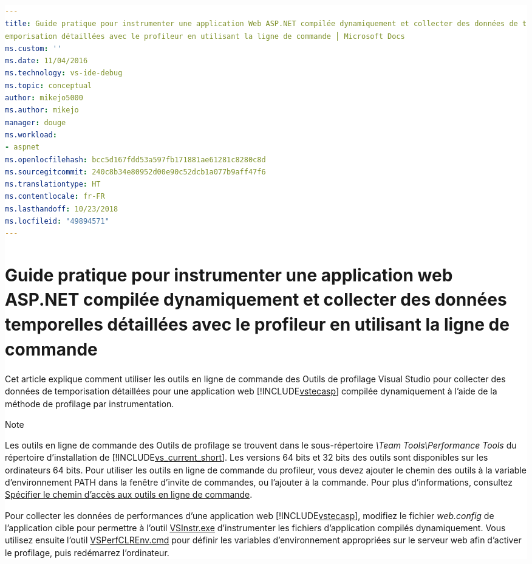```yaml
---
title: Guide pratique pour instrumenter une application Web ASP.NET compilée dynamiquement et collecter des données de temporisation détaillées avec le profileur en utilisant la ligne de commande │ Microsoft Docs
ms.custom: ''
ms.date: 11/04/2016
ms.technology: vs-ide-debug
ms.topic: conceptual
author: mikejo5000
ms.author: mikejo
manager: douge
ms.workload:
- aspnet
ms.openlocfilehash: bcc5d167fdd53a597fb171881ae61281c8280c8d
ms.sourcegitcommit: 240c8b34e80952d00e90c52dcb1a077b9aff47f6
ms.translationtype: HT
ms.contentlocale: fr-FR
ms.lasthandoff: 10/23/2018
ms.locfileid: "49894571"
---
```

# <a name="how-to-instrument-a-dynamically-compiled-aspnet-web-application-and-collect-detailed-timing-data-with-the-profiler-by-using-the-command-line"></a>Guide pratique pour instrumenter une application web ASP.NET compilée dynamiquement et collecter des données temporelles détaillées avec le profileur en utilisant la ligne de commande

Cet article explique comment utiliser les outils en ligne de commande des Outils de profilage Visual Studio pour collecter des données de temporisation détaillées pour une application web [!INCLUDE[vstecasp](../code-quality/includes/vstecasp_md.md)] compilée dynamiquement à l’aide de la méthode de profilage par instrumentation.

> [!NOTE]
> Les outils en ligne de commande des Outils de profilage se trouvent dans le sous-répertoire *\Team Tools\Performance Tools* du répertoire d’installation de [!INCLUDE[vs_current_short](../code-quality/includes/vs_current_short_md.md)]. Les versions 64 bits et 32 bits des outils sont disponibles sur les ordinateurs 64 bits. Pour utiliser les outils en ligne de commande du profileur, vous devez ajouter le chemin des outils à la variable d’environnement PATH dans la fenêtre d’invite de commandes, ou l’ajouter à la commande. Pour plus d’informations, consultez [Spécifier le chemin d’accès aux outils en ligne de commande](../profiling/specifying-the-path-to-profiling-tools-command-line-tools.md).

Pour collecter les données de performances d’une application web [!INCLUDE[vstecasp](../code-quality/includes/vstecasp_md.md)], modifiez le fichier *web.config* de l’application cible pour permettre à l’outil [VSInstr.exe](../profiling/vsinstr.md) d’instrumenter les fichiers d’application compilés dynamiquement. Vous utilisez ensuite l’outil [VSPerfCLREnv.cmd](../profiling/vsperfclrenv.md) pour définir les variables d’environnement appropriées sur le serveur web afin d’activer le profilage, puis redémarrez l’ordinateur.
